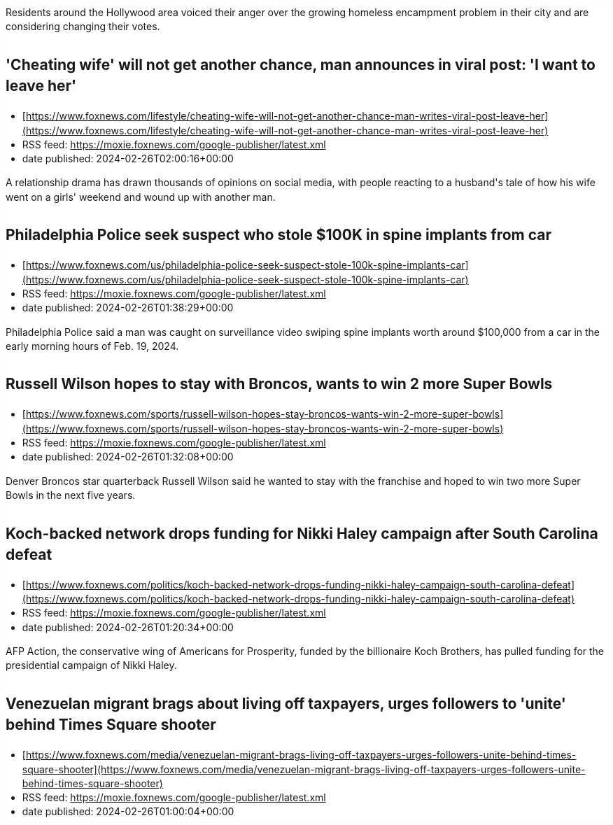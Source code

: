 Residents around the Hollywood area voiced their anger over the growing homeless encampment problem in their city and are considering changing their votes.

## 'Cheating wife' will not get another chance, man announces in viral post: 'I want to leave her'
 - [https://www.foxnews.com/lifestyle/cheating-wife-will-not-get-another-chance-man-writes-viral-post-leave-her](https://www.foxnews.com/lifestyle/cheating-wife-will-not-get-another-chance-man-writes-viral-post-leave-her)
 - RSS feed: https://moxie.foxnews.com/google-publisher/latest.xml
 - date published: 2024-02-26T02:00:16+00:00

A relationship drama has drawn thousands of opinions on social media, with people reacting to a husband&apos;s tale of how his wife went on a girls&apos; weekend and wound up with another man.

## Philadelphia Police seek suspect who stole $100K in spine implants from car
 - [https://www.foxnews.com/us/philadelphia-police-seek-suspect-stole-100k-spine-implants-car](https://www.foxnews.com/us/philadelphia-police-seek-suspect-stole-100k-spine-implants-car)
 - RSS feed: https://moxie.foxnews.com/google-publisher/latest.xml
 - date published: 2024-02-26T01:38:29+00:00

Philadelphia Police said a man was caught on surveillance video swiping spine implants worth around $100,000 from a car in the early morning hours of Feb. 19, 2024.

## Russell Wilson hopes to stay with Broncos, wants to win 2 more Super Bowls
 - [https://www.foxnews.com/sports/russell-wilson-hopes-stay-broncos-wants-win-2-more-super-bowls](https://www.foxnews.com/sports/russell-wilson-hopes-stay-broncos-wants-win-2-more-super-bowls)
 - RSS feed: https://moxie.foxnews.com/google-publisher/latest.xml
 - date published: 2024-02-26T01:32:08+00:00

Denver Broncos star quarterback Russell Wilson said he wanted to stay with the franchise and hoped to win two more Super Bowls in the next five years.

## Koch-backed network drops funding for Nikki Haley campaign after South Carolina defeat
 - [https://www.foxnews.com/politics/koch-backed-network-drops-funding-nikki-haley-campaign-south-carolina-defeat](https://www.foxnews.com/politics/koch-backed-network-drops-funding-nikki-haley-campaign-south-carolina-defeat)
 - RSS feed: https://moxie.foxnews.com/google-publisher/latest.xml
 - date published: 2024-02-26T01:20:34+00:00

AFP Action, the conservative wing of Americans for Prosperity, funded by the billionaire Koch Brothers, has pulled funding for the presidential campaign of Nikki Haley.

## Venezuelan migrant brags about living off taxpayers, urges followers to 'unite' behind Times Square shooter
 - [https://www.foxnews.com/media/venezuelan-migrant-brags-living-off-taxpayers-urges-followers-unite-behind-times-square-shooter](https://www.foxnews.com/media/venezuelan-migrant-brags-living-off-taxpayers-urges-followers-unite-behind-times-square-shooter)
 - RSS feed: https://moxie.foxnews.com/google-publisher/latest.xml
 - date published: 2024-02-26T01:00:04+00:00
